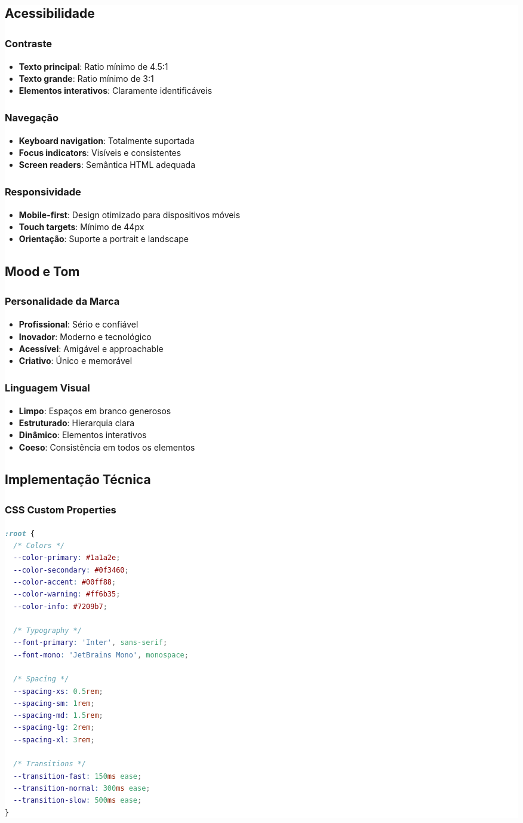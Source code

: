 ## Acessibilidade

### Contraste
- **Texto principal**: Ratio mínimo de 4.5:1
- **Texto grande**: Ratio mínimo de 3:1
- **Elementos interativos**: Claramente identificáveis

### Navegação
- **Keyboard navigation**: Totalmente suportada
- **Focus indicators**: Visíveis e consistentes
- **Screen readers**: Semântica HTML adequada

### Responsividade
- **Mobile-first**: Design otimizado para dispositivos móveis
- **Touch targets**: Mínimo de 44px
- **Orientação**: Suporte a portrait e landscape

## Mood e Tom

### Personalidade da Marca
- **Profissional**: Sério e confiável
- **Inovador**: Moderno e tecnológico
- **Acessível**: Amigável e approachable
- **Criativo**: Único e memorável

### Linguagem Visual
- **Limpo**: Espaços em branco generosos
- **Estruturado**: Hierarquia clara
- **Dinâmico**: Elementos interativos
- **Coeso**: Consistência em todos os elementos

## Implementação Técnica

### CSS Custom Properties
```css
:root {
  /* Colors */
  --color-primary: #1a1a2e;
  --color-secondary: #0f3460;
  --color-accent: #00ff88;
  --color-warning: #ff6b35;
  --color-info: #7209b7;
  
  /* Typography */
  --font-primary: 'Inter', sans-serif;
  --font-mono: 'JetBrains Mono', monospace;
  
  /* Spacing */
  --spacing-xs: 0.5rem;
  --spacing-sm: 1rem;
  --spacing-md: 1.5rem;
  --spacing-lg: 2rem;
  --spacing-xl: 3rem;
  
  /* Transitions */
  --transition-fast: 150ms ease;
  --transition-normal: 300ms ease;
  --transition-slow: 500ms ease;
}
```